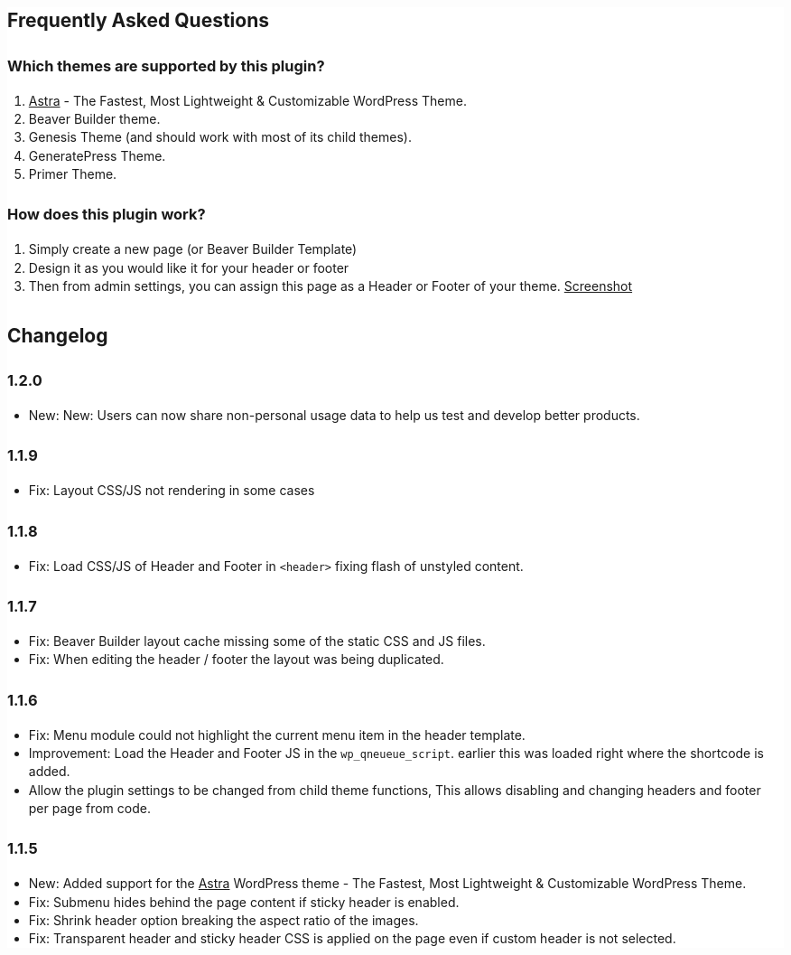 
## Frequently Asked Questions ##

### Which themes are supported by this plugin? ###

1. <a href="https://wpastra.com/?utm_source=wp-repo&utm_campaign=bb-header-footer&utm_medium=description">Astra</a> - The Fastest, Most Lightweight &amp; Customizable WordPress Theme.
2. Beaver Builder theme.
3. Genesis Theme (and should work with most of its child themes).
4. GeneratePress Theme.
5. Primer Theme.

### How does this plugin work? ###

1. Simply create a new page (or Beaver Builder Template)
2. Design it as you would like it for your header or footer
3. Then from admin settings, you can assign this page as a Header or Footer of your theme. [Screenshot](https://cloudup.com/ccBOWVTATyh "Screenshot")

## Changelog ##

### 1.2.0 ###
- New: New: Users can now share non-personal usage data to help us test and develop better products.

### 1.1.9 ###
- Fix: Layout CSS/JS not rendering in some cases

### 1.1.8 ###
- Fix: Load CSS/JS of Header and Footer in `<header>` fixing flash of unstyled content.

### 1.1.7 ###
- Fix: Beaver Builder layout cache missing some of the static CSS and JS files.
- Fix: When editing the header / footer the layout was being duplicated.

### 1.1.6 ###
- Fix: Menu module could not highlight the current menu item in the header template.
- Improvement: Load the Header and Footer JS in the `wp_qneueue_script`. earlier this was loaded right where the shortcode is added.
- Allow the plugin settings to be changed from child theme functions, This allows disabling and changing headers and footer per page from code.

### 1.1.5 ###
- New: Added support for the <a href="https://wpastra.com/?utm_source=wp-repo&utm_campaign=bb-header-footer&utm_medium=description">Astra</a> WordPress theme - The Fastest, Most Lightweight &amp; Customizable WordPress Theme.
- Fix: Submenu hides behind the page content if sticky header is enabled.
- Fix: Shrink header option breaking the aspect ratio of the images.
- Fix: Transparent header and sticky header CSS is applied on the page even if custom header is not selected.
